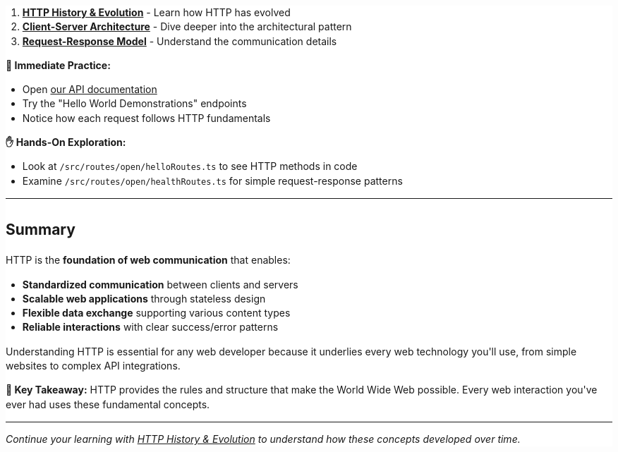 1. **[HTTP History & Evolution](/docs/http-history-evolution.md)** - Learn how HTTP has evolved
2. **[Client-Server Architecture](/docs/client-server-architecture.md)** - Dive deeper into the architectural pattern
3. **[Request-Response Model](/docs/request-response-model.md)** - Understand the communication details

**🔧 Immediate Practice:**
- Open [our API documentation](http://localhost:8000/api-docs)
- Try the "Hello World Demonstrations" endpoints
- Notice how each request follows HTTP fundamentals

**✋ Hands-On Exploration:**
- Look at `/src/routes/open/helloRoutes.ts` to see HTTP methods in code
- Examine `/src/routes/open/healthRoutes.ts` for simple request-response patterns

---

## Summary

HTTP is the **foundation of web communication** that enables:

- **Standardized communication** between clients and servers
- **Scalable web applications** through stateless design
- **Flexible data exchange** supporting various content types
- **Reliable interactions** with clear success/error patterns

Understanding HTTP is essential for any web developer because it underlies every web technology you'll use, from simple websites to complex API integrations.

**🎯 Key Takeaway:** HTTP provides the rules and structure that make the World Wide Web possible. Every web interaction you've ever had uses these fundamental concepts.

---

*Continue your learning with [HTTP History & Evolution](/docs/http-history-evolution.md) to understand how these concepts developed over time.*